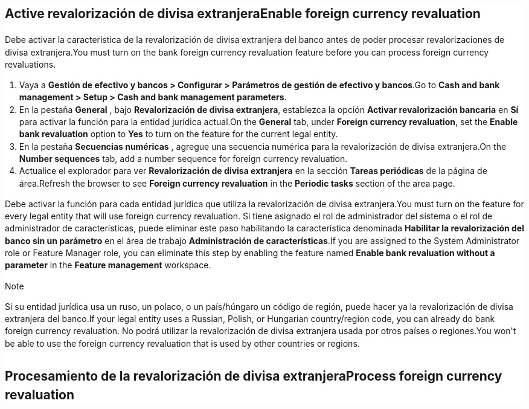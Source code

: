 ## <a name="enable-foreign-currency-revaluation"></a><span data-ttu-id="bc52e-125">Active revalorización de divisa extranjera</span><span class="sxs-lookup"><span data-stu-id="bc52e-125">Enable foreign currency revaluation</span></span>

<span data-ttu-id="bc52e-126">Debe activar la característica de la revalorización de divisa extranjera del banco antes de poder procesar revalorizaciones de divisa extranjera.</span><span class="sxs-lookup"><span data-stu-id="bc52e-126">You must turn on the bank foreign currency revaluation feature before you can process foreign currency revaluations.</span></span>

1. <span data-ttu-id="bc52e-127">Vaya a **Gestión de efectivo y bancos \> Configurar \> Parámetros de gestión de efectivo y bancos**.</span><span class="sxs-lookup"><span data-stu-id="bc52e-127">Go to **Cash and bank management \> Setup \> Cash and bank management parameters**.</span></span>
2. <span data-ttu-id="bc52e-128">En la pestaña **General** , bajo **Revalorización de divisa extranjera**, establezca la opción **Activar revalorización bancaria** en **Sí** para activar la función para la entidad jurídica actual.</span><span class="sxs-lookup"><span data-stu-id="bc52e-128">On the **General** tab, under **Foreign currency revaluation**, set the **Enable bank revaluation** option to **Yes** to turn on the feature for the current legal entity.</span></span> 
3. <span data-ttu-id="bc52e-129">En la pestaña **Secuencias numéricas** , agregue una secuencia numérica para la revalorización de divisa extranjera.</span><span class="sxs-lookup"><span data-stu-id="bc52e-129">On the **Number sequences** tab, add a number sequence for foreign currency revaluation.</span></span>
4. <span data-ttu-id="bc52e-130">Actualice el explorador para ver **Revalorización de divisa extranjera** en la sección **Tareas periódicas** de la página de área.</span><span class="sxs-lookup"><span data-stu-id="bc52e-130">Refresh the browser to see **Foreign currency revaluation** in the **Periodic tasks** section of the area page.</span></span>

<span data-ttu-id="bc52e-131">Debe activar la función para cada entidad jurídica que utiliza la revalorización de divisa extranjera.</span><span class="sxs-lookup"><span data-stu-id="bc52e-131">You must turn on the feature for every legal entity that will use foreign currency revaluation.</span></span> <span data-ttu-id="bc52e-132">Si tiene asignado el rol de administrador del sistema o el rol de administrador de características, puede eliminar este paso habilitando la característica denominada **Habilitar la revalorización del banco sin un parámetro** en el área de trabajo **Administración de características**.</span><span class="sxs-lookup"><span data-stu-id="bc52e-132">If you are assigned to the System Administrator role or Feature Manager role, you can eliminate this step by enabling the feature named **Enable bank revaluation without a parameter** in the **Feature management** workspace.</span></span>

> [!NOTE]
> <span data-ttu-id="bc52e-133">Si su entidad jurídica usa un ruso, un polaco, o un país/húngaro un código de región, puede hacer ya la revalorización de divisa extranjera del banco.</span><span class="sxs-lookup"><span data-stu-id="bc52e-133">If your legal entity uses a Russian, Polish, or Hungarian country/region code, you can already do bank foreign currency revaluation.</span></span> <span data-ttu-id="bc52e-134">No podrá utilizar la revalorización de divisa extranjera usada por otros países o regiones.</span><span class="sxs-lookup"><span data-stu-id="bc52e-134">You won't be able to use the foreign currency revaluation that is used by other countries or regions.</span></span>

## <a name="process-foreign-currency-revaluation"></a><span data-ttu-id="bc52e-135">Procesamiento de la revalorización de divisa extranjera</span><span class="sxs-lookup"><span data-stu-id="bc52e-135">Process foreign currency revaluation</span></span>
